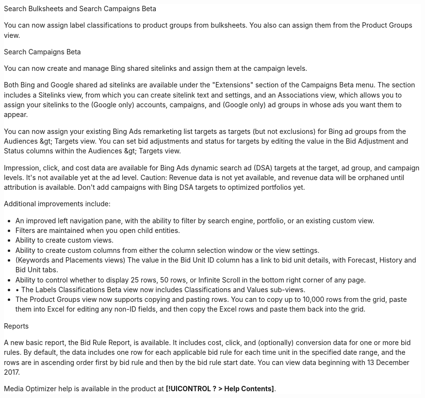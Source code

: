    <td colname="col1"> <p>Search Bulksheets and Search Campaigns Beta </p> </td> 
   <td colname="col2"> <p>You can now assign label classifications to product groups from bulksheets. You also can assign them from the Product Groups view. </p> </td> 
  </tr> 
  <tr> 
   <td colname="col1"> <p>Search Campaigns Beta </p> </td> 
   <td colname="col2"> <p>You can now create and manage Bing shared sitelinks and assign them at the campaign levels. </p> <p>Both Bing and Google shared ad sitelinks are available under the "Extensions" section of the Campaigns Beta menu. The section includes a Sitelinks view, from which you can create sitelink text and settings, and an Associations view, which allows you to assign your sitelinks to the (Google only) accounts, campaigns, and (Google only) ad groups in whose ads you want them to appear. </p> <p>You can now assign your existing Bing Ads remarketing list targets as targets (but not exclusions) for Bing ad groups from the Audiences &amp;gt; Targets view. You can set bid adjustments and status for targets by editing the value in the Bid Adjustment and Status columns within the Audiences &amp;gt; Targets view. </p> <p>Impression, click, and cost data are available for Bing Ads dynamic search ad (DSA) targets at the target, ad group, and campaign levels. It's not available yet at the ad level. Caution: Revenue data is not yet available, and revenue data will be orphaned until attribution is available. Don't add campaigns with Bing DSA targets to optimized portfolios yet. </p> <p>Additional improvements include: </p> <p> 
     <ul id="ul_FE753F54B1E64369A5747CFBF2E4C650"> 
      <li id="li_A079B9FDCCD44A6892E4BFECD1E392A7">An improved left navigation pane, with the ability to filter by search engine, portfolio, or an existing custom view. </li> 
      <li id="li_BCD089AD3EA44C8298DF8DFA9B177154">Filters are maintained when you open child entities. </li> 
      <li id="li_1BFFC983FF85479FB93680FBEE4D1867">Ability to create custom views. </li> 
      <li id="li_194EBA4EDA9A434E9B67B48B0756529B">Ability to create custom columns from either the column selection window or the view settings. </li> 
      <li id="li_C5DAB18A00514FCBB4BEAE1115C8D313">(Keywords and Placements views) The value in the Bid Unit ID column has a link to bid unit details, with Forecast, History and Bid Unit tabs. </li> 
      <li id="li_B085BE8028464AD7B13A9A963E998247">Ability to control whether to display 25 rows, 50 rows, or Infinite Scroll in the bottom right corner of any page. </li> 
      <li id="li_28E34797F5194B6B978D4E1A0D1B5B67">• The Labels Classifications Beta view now includes Classifications and Values sub-views. </li> 
      <li id="li_E11B278B8B984215B6ABA103BAD09713">The Product Groups view now supports copying and pasting rows. You can to copy up to 10,000 rows from the grid, paste them into Excel for editing any non-ID fields, and then copy the Excel rows and paste them back into the grid. </li> 
     </ul> </p> </td> 
  </tr> 
  <tr> 
   <td colname="col1"> <p>Reports </p> </td> 
   <td colname="col2"> <p>A new basic report, the Bid Rule Report, is available. It includes cost, click, and (optionally) conversion data for one or more bid rules. By default, the data includes one row for each applicable bid rule for each time unit in the specified date range, and the rows are in ascending order first by bid rule and then by the bid rule start date. You can view data beginning with 13 December 2017. </p> </td> 
  </tr> 
 </tbody> 
</table>

Media Optimizer help is available in the product at  **[!UICONTROL  ? > Help Contents]**. 
